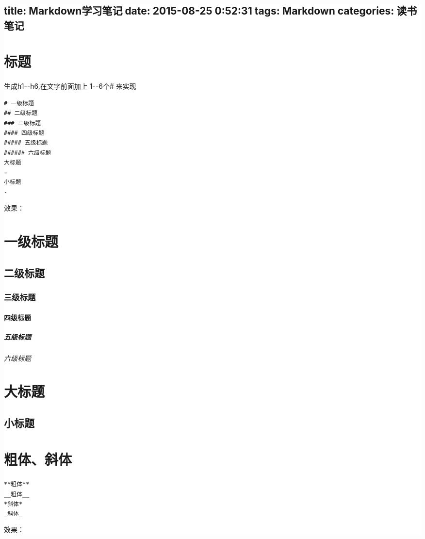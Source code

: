 title: Markdown学习笔记
date: 2015-08-25 0:52:31
tags: Markdown
categories: 读书笔记
---

# 标题
生成h1--h6,在文字前面加上 1--6个# 来实现

	# 一级标题
	## 二级标题
	### 三级标题
	#### 四级标题
	##### 五级标题
	###### 六级标题
	大标题
	=
	小标题
	-



效果：

# 一级标题
## 二级标题
### 三级标题
#### 四级标题
##### 五级标题
###### 六级标题
大标题
=
小标题
-

# 粗体、斜体

	**粗体**
	__粗体__
	*斜体*
	_斜体_

效果：
